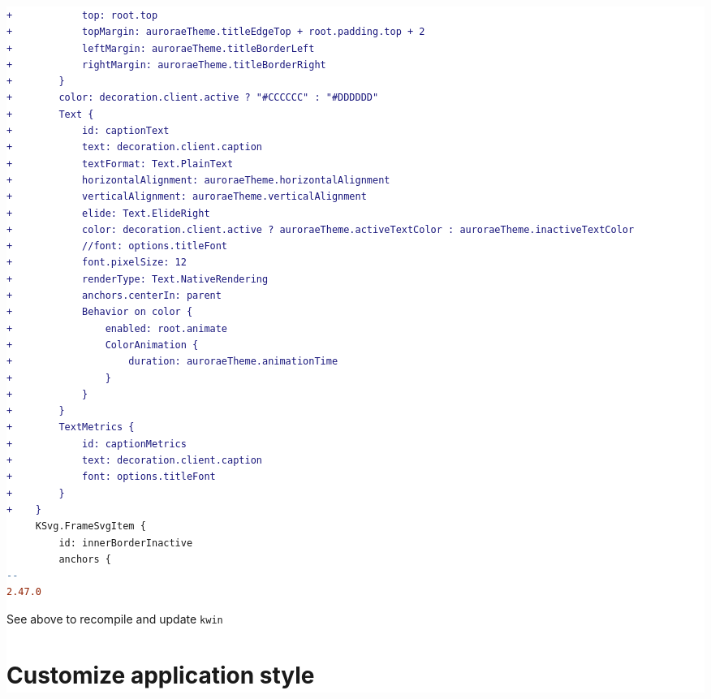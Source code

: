 ```diff
+            top: root.top
+            topMargin: auroraeTheme.titleEdgeTop + root.padding.top + 2
+            leftMargin: auroraeTheme.titleBorderLeft
+            rightMargin: auroraeTheme.titleBorderRight
+        }
+        color: decoration.client.active ? "#CCCCCC" : "#DDDDDD"
+        Text {
+            id: captionText
+            text: decoration.client.caption
+            textFormat: Text.PlainText
+            horizontalAlignment: auroraeTheme.horizontalAlignment
+            verticalAlignment: auroraeTheme.verticalAlignment
+            elide: Text.ElideRight
+            color: decoration.client.active ? auroraeTheme.activeTextColor : auroraeTheme.inactiveTextColor
+            //font: options.titleFont
+            font.pixelSize: 12
+            renderType: Text.NativeRendering
+            anchors.centerIn: parent
+            Behavior on color {
+                enabled: root.animate
+                ColorAnimation {
+                    duration: auroraeTheme.animationTime
+                }
+            }
+        }
+        TextMetrics {
+            id: captionMetrics
+            text: decoration.client.caption
+            font: options.titleFont
+        }
+    }
     KSvg.FrameSvgItem {
         id: innerBorderInactive
         anchors {
-- 
2.47.0
```

See above to recompile and update `kwin`

















# Customize application style
